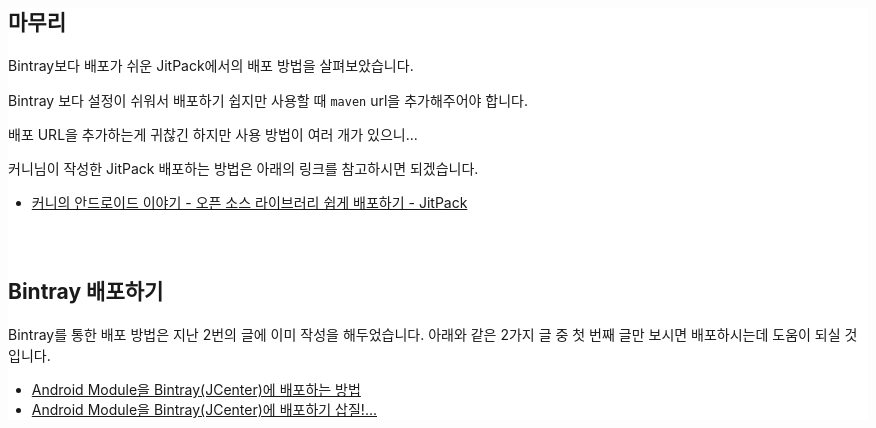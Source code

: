 ## 마무리

Bintray보다 배포가 쉬운 JitPack에서의 배포 방법을 살펴보았습니다.

Bintray 보다 설정이 쉬워서 배포하기 쉽지만 사용할 때 `maven` url을 추가해주어야 합니다.

배포 URL을 추가하는게 귀찮긴 하지만 사용 방법이 여러 개가 있으니...

커니님이 작성한 JitPack 배포하는 방법은 아래의 링크를 참고하시면 되겠습니다.

- [커니의 안드로이드 이야기 - 오픈 소스 라이브러리 쉽게 배포하기 - JitPack](http://kunny.github.io/tip/2016/09/09/deploy_artifacts_with_jitpack/)


<br />

## Bintray 배포하기

Bintray를 통한 배포 방법은 지난 2번의 글에 이미 작성을 해두었습니다. 아래와 같은 2가지 글 중 첫 번째 글만 보시면 배포하시는데 도움이 되실 것입니다.

- <a href="http://thdev.tech/androiddev/2016/09/01/Android-Bintray(JCenter)-Publish.html">Android Module을 Bintray(JCenter)에 배포하는 방법</a>
- <a href="http://thdev.tech/androiddev/2016/09/01/Android-Bintray(JCenter)-Publish-02.html">Android Module을 Bintray(JCenter)에 배포하기 삽질!...</a>





[release-01]: /images/2016/2016-09-14-Android-AAR-Publish-Jit/release-01.png
[release-02]: /images/2016/2016-09-14-Android-AAR-Publish-Jit/release-02.png
[release-03]: /images/2016/2016-09-14-Android-AAR-Publish-Jit/release-03.png
[release-new]: /images/2016/2016-09-14-Android-AAR-Publish-Jit/release-new.png
[release-result]: /images/2016/2016-09-14-Android-AAR-Publish-Jit/release-result.png

[publish-01]: /images/2016/2016-09-14-Android-AAR-Publish-Jit/publish-01.png
[publish-02]: /images/2016/2016-09-14-Android-AAR-Publish-Jit/publish-02.png
[publish-03]: /images/2016/2016-09-14-Android-AAR-Publish-Jit/publish-03.png
[publish-04]: /images/2016/2016-09-14-Android-AAR-Publish-Jit/publish-04.png
[publish-result]: /images/2016/2016-09-14-Android-AAR-Publish-Jit/publish-result.png
